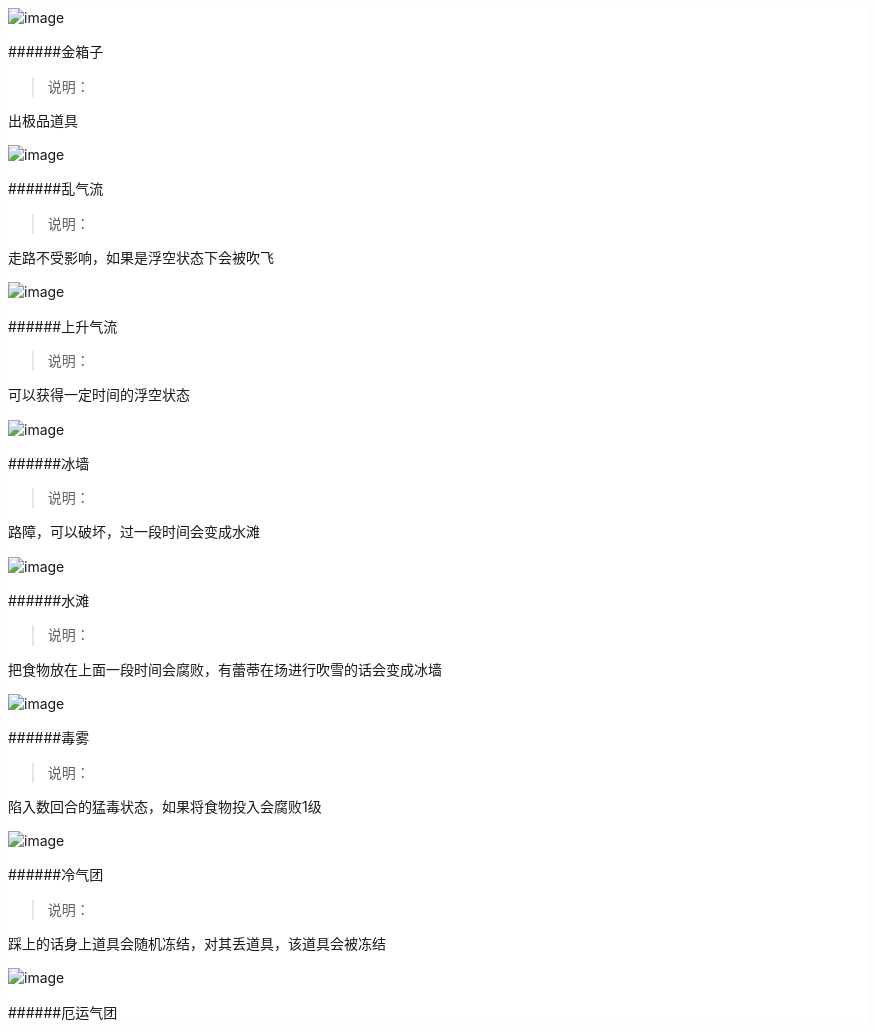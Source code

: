 ![image](http://www.uzkk.net/wp-content/uploads/2018/11/Clipboard54.png)

######金箱子

> 说明：

出极品道具

![image](http://www.uzkk.net/wp-content/uploads/2018/11/Clipboard32.png)

######乱气流

> 说明：

走路不受影响，如果是浮空状态下会被吹飞

![image](http://www.uzkk.net/wp-content/uploads/2018/11/Clipboard33.png)

######上升气流

> 说明：

可以获得一定时间的浮空状态

![image](http://www.uzkk.net/wp-content/uploads/2018/11/Clipboard36.png)

######冰墙

> 说明：

路障，可以破坏，过一段时间会变成水滩

![image](http://www.uzkk.net/wp-content/uploads/2018/11/Clipboard37.png)

######水滩

> 说明：

把食物放在上面一段时间会腐败，有蕾蒂在场进行吹雪的话会变成冰墙

![image](http://www.uzkk.net/wp-content/uploads/2018/11/Clipboard38.png)

######毒雾

> 说明：

陷入数回合的猛毒状态，如果将食物投入会腐败1级

![image](http://www.uzkk.net/wp-content/uploads/2018/11/Clipboard39.png)

######冷气团

> 说明：

踩上的话身上道具会随机冻结，对其丢道具，该道具会被冻结

![image](http://www.uzkk.net/wp-content/uploads/2018/11/Clipboard44.png)

######厄运气团
